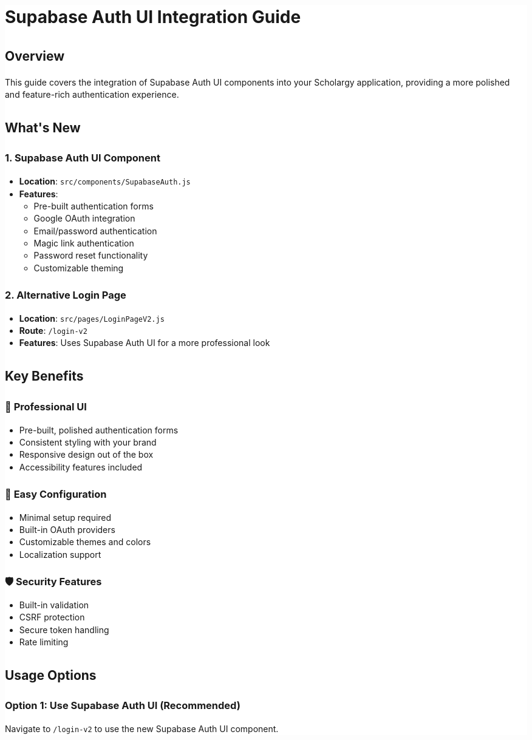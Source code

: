 # Supabase Auth UI Integration Guide

## Overview
This guide covers the integration of Supabase Auth UI components into your Scholargy application, providing a more polished and feature-rich authentication experience.

## What's New

### 1. Supabase Auth UI Component
- **Location**: `src/components/SupabaseAuth.js`
- **Features**: 
  - Pre-built authentication forms
  - Google OAuth integration
  - Email/password authentication
  - Magic link authentication
  - Password reset functionality
  - Customizable theming

### 2. Alternative Login Page
- **Location**: `src/pages/LoginPageV2.js`
- **Route**: `/login-v2`
- **Features**: Uses Supabase Auth UI for a more professional look

## Key Benefits

### 🎨 **Professional UI**
- Pre-built, polished authentication forms
- Consistent styling with your brand
- Responsive design out of the box
- Accessibility features included

### 🔧 **Easy Configuration**
- Minimal setup required
- Built-in OAuth providers
- Customizable themes and colors
- Localization support

### 🛡️ **Security Features**
- Built-in validation
- CSRF protection
- Secure token handling
- Rate limiting

## Usage Options

### Option 1: Use Supabase Auth UI (Recommended)
Navigate to `/login-v2` to use the new Supabase Auth UI component.
